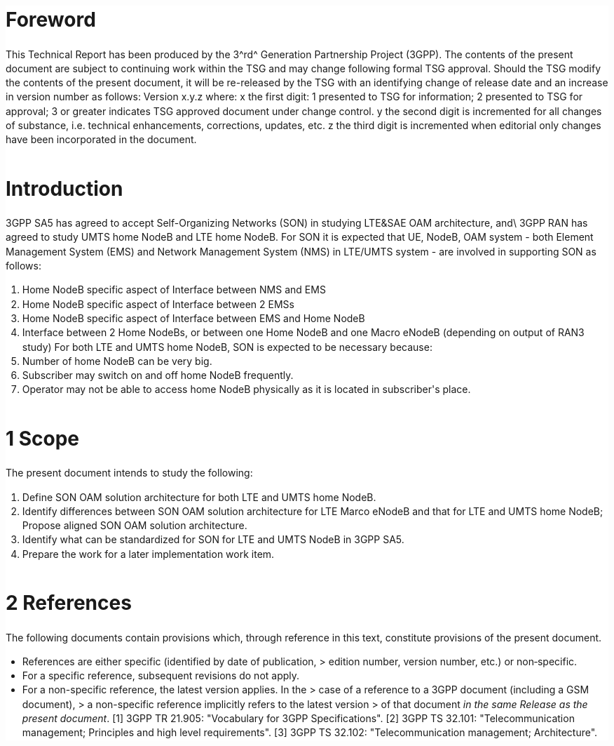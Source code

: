 # Foreword
This Technical Report has been produced by the 3^rd^ Generation Partnership
Project (3GPP).
The contents of the present document are subject to continuing work within the
TSG and may change following formal TSG approval. Should the TSG modify the
contents of the present document, it will be re-released by the TSG with an
identifying change of release date and an increase in version number as
follows:
Version x.y.z
where:
x the first digit:
1 presented to TSG for information;
2 presented to TSG for approval;
3 or greater indicates TSG approved document under change control.
y the second digit is incremented for all changes of substance, i.e. technical
enhancements, corrections, updates, etc.
z the third digit is incremented when editorial only changes have been
incorporated in the document.
# Introduction
3GPP SA5 has agreed to accept Self-Organizing Networks (SON) in studying
LTE&SAE OAM architecture, and\ 3GPP RAN has agreed to study UMTS home NodeB
and LTE home NodeB.
For SON it is expected that UE, NodeB, OAM system - both Element Management
System (EMS) and Network Management System (NMS) in LTE/UMTS system - are
involved in supporting SON as follows:
1) Home NodeB specific aspect of Interface between NMS and EMS
2) Home NodeB specific aspect of Interface between 2 EMSs
3) Home NodeB specific aspect of Interface between EMS and Home NodeB
4) Interface between 2 Home NodeBs, or between one Home NodeB and one Macro
eNodeB (depending on output of RAN3 study)
For both LTE and UMTS home NodeB, SON is expected to be necessary because:
1) Number of home NodeB can be very big.
2) Subscriber may switch on and off home NodeB frequently.
3) Operator may not be able to access home NodeB physically as it is located
in subscriber's place.
# 1 Scope
The present document intends to study the following:
1) Define SON OAM solution architecture for both LTE and UMTS home NodeB.
2) Identify differences between SON OAM solution architecture for LTE Marco
eNodeB and that for LTE and UMTS home NodeB; Propose aligned SON OAM solution
architecture.
3) Identify what can be standardized for SON for LTE and UMTS NodeB in 3GPP
SA5.
4) Prepare the work for a later implementation work item.
# 2 References
The following documents contain provisions which, through reference in this
text, constitute provisions of the present document.
  * References are either specific (identified by date of publication, > edition number, version number, etc.) or non‑specific.
  * For a specific reference, subsequent revisions do not apply.
  * For a non-specific reference, the latest version applies. In the > case of a reference to a 3GPP document (including a GSM document), > a non-specific reference implicitly refers to the latest version > of that document _in the same Release as the present document_.
[1] 3GPP TR 21.905: \"Vocabulary for 3GPP Specifications\".
[2] 3GPP TS 32.101: \"Telecommunication management; Principles and high level
requirements\".
[3] 3GPP TS 32.102: \"Telecommunication management; Architecture\".